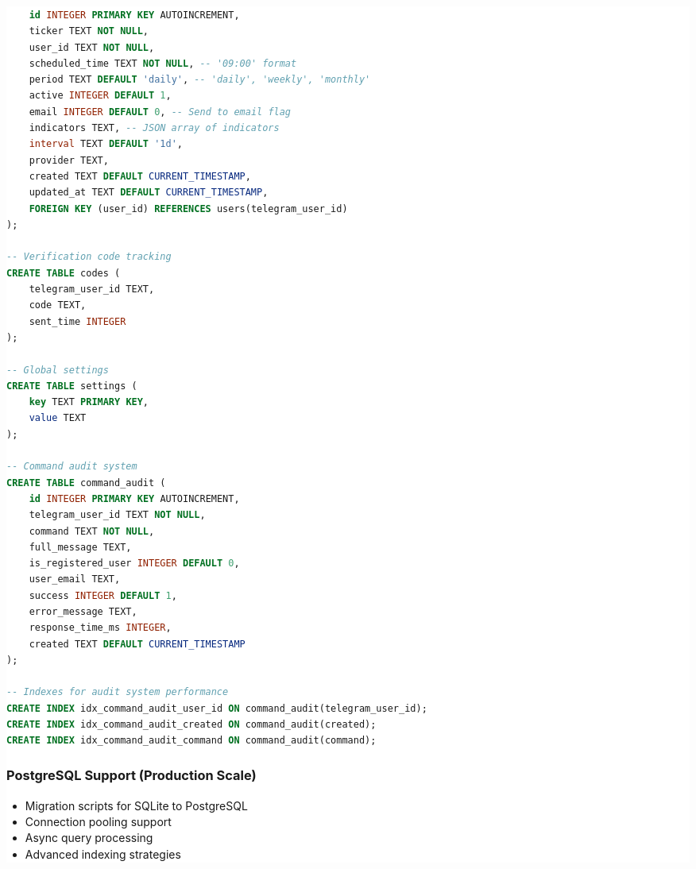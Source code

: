 ```sql
    id INTEGER PRIMARY KEY AUTOINCREMENT,
    ticker TEXT NOT NULL,
    user_id TEXT NOT NULL,
    scheduled_time TEXT NOT NULL, -- '09:00' format
    period TEXT DEFAULT 'daily', -- 'daily', 'weekly', 'monthly'
    active INTEGER DEFAULT 1,
    email INTEGER DEFAULT 0, -- Send to email flag
    indicators TEXT, -- JSON array of indicators
    interval TEXT DEFAULT '1d',
    provider TEXT,
    created TEXT DEFAULT CURRENT_TIMESTAMP,
    updated_at TEXT DEFAULT CURRENT_TIMESTAMP,
    FOREIGN KEY (user_id) REFERENCES users(telegram_user_id)
);

-- Verification code tracking
CREATE TABLE codes (
    telegram_user_id TEXT,
    code TEXT,
    sent_time INTEGER
);

-- Global settings
CREATE TABLE settings (
    key TEXT PRIMARY KEY,
    value TEXT
);

-- Command audit system
CREATE TABLE command_audit (
    id INTEGER PRIMARY KEY AUTOINCREMENT,
    telegram_user_id TEXT NOT NULL,
    command TEXT NOT NULL,
    full_message TEXT,
    is_registered_user INTEGER DEFAULT 0,
    user_email TEXT,
    success INTEGER DEFAULT 1,
    error_message TEXT,
    response_time_ms INTEGER,
    created TEXT DEFAULT CURRENT_TIMESTAMP
);

-- Indexes for audit system performance
CREATE INDEX idx_command_audit_user_id ON command_audit(telegram_user_id);
CREATE INDEX idx_command_audit_created ON command_audit(created);
CREATE INDEX idx_command_audit_command ON command_audit(command);
```

### PostgreSQL Support (Production Scale)
- Migration scripts for SQLite to PostgreSQL
- Connection pooling support
- Async query processing
- Advanced indexing strategies
